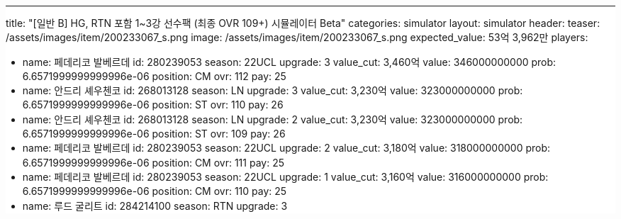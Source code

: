 ---
title: "[일반 B] HG, RTN 포함 1~3강 선수팩 (최종 OVR 109+) 시뮬레이터 Beta"
categories: simulator
layout: simulator
header:
  teaser: /assets/images/item/200233067_s.png
  image: /assets/images/item/200233067_s.png
expected_value: 53억 3,962만
players:
  - name: 페데리코 발베르데
    id: 280239053
    season: 22UCL
    upgrade: 3
    value_cut: 3,460억
    value: 346000000000
    prob: 6.6571999999999996e-06
    position: CM
    ovr: 112
    pay: 25
  - name: 안드리 셰우첸코
    id: 268013128
    season: LN
    upgrade: 3
    value_cut: 3,230억
    value: 323000000000
    prob: 6.6571999999999996e-06
    position: ST
    ovr: 110
    pay: 26
  - name: 안드리 셰우첸코
    id: 268013128
    season: LN
    upgrade: 2
    value_cut: 3,230억
    value: 323000000000
    prob: 6.6571999999999996e-06
    position: ST
    ovr: 109
    pay: 26
  - name: 페데리코 발베르데
    id: 280239053
    season: 22UCL
    upgrade: 2
    value_cut: 3,180억
    value: 318000000000
    prob: 6.6571999999999996e-06
    position: CM
    ovr: 111
    pay: 25
  - name: 페데리코 발베르데
    id: 280239053
    season: 22UCL
    upgrade: 1
    value_cut: 3,160억
    value: 316000000000
    prob: 6.6571999999999996e-06
    position: CM
    ovr: 110
    pay: 25
  - name: 루드 굴리트
    id: 284214100
    season: RTN
    upgrade: 3
